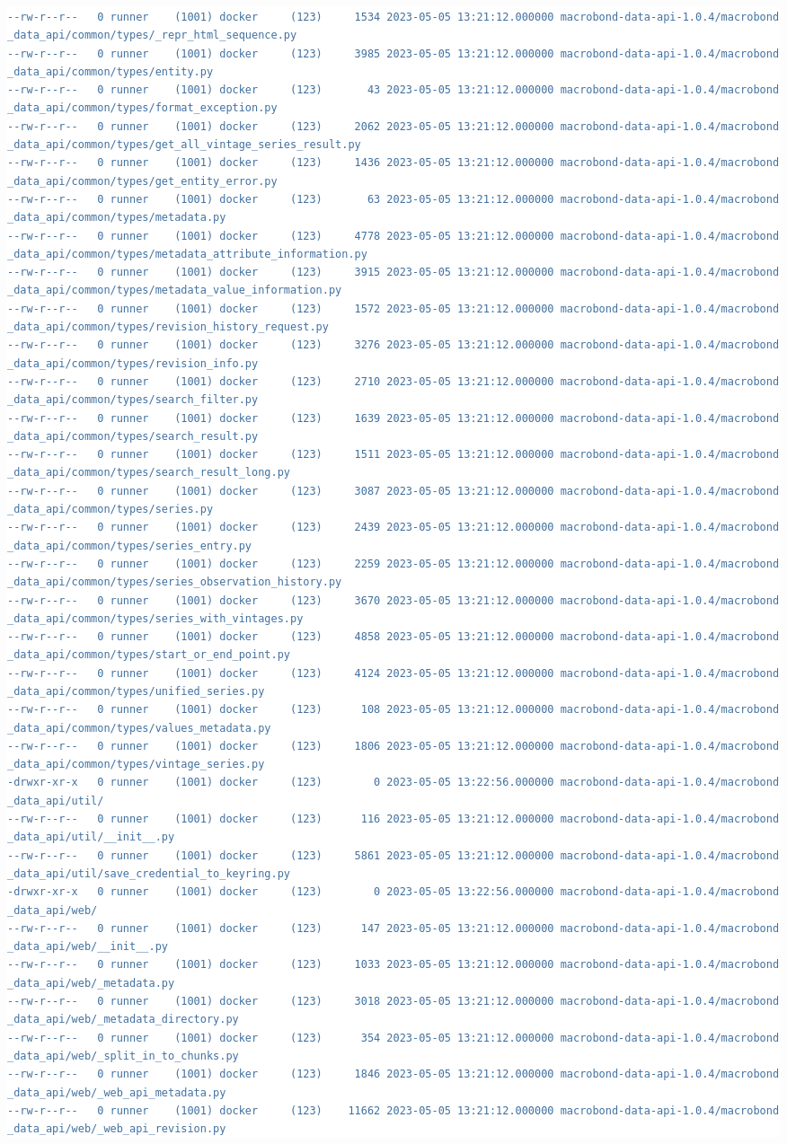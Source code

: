 ```diff
--rw-r--r--   0 runner    (1001) docker     (123)     1534 2023-05-05 13:21:12.000000 macrobond-data-api-1.0.4/macrobond_data_api/common/types/_repr_html_sequence.py
--rw-r--r--   0 runner    (1001) docker     (123)     3985 2023-05-05 13:21:12.000000 macrobond-data-api-1.0.4/macrobond_data_api/common/types/entity.py
--rw-r--r--   0 runner    (1001) docker     (123)       43 2023-05-05 13:21:12.000000 macrobond-data-api-1.0.4/macrobond_data_api/common/types/format_exception.py
--rw-r--r--   0 runner    (1001) docker     (123)     2062 2023-05-05 13:21:12.000000 macrobond-data-api-1.0.4/macrobond_data_api/common/types/get_all_vintage_series_result.py
--rw-r--r--   0 runner    (1001) docker     (123)     1436 2023-05-05 13:21:12.000000 macrobond-data-api-1.0.4/macrobond_data_api/common/types/get_entity_error.py
--rw-r--r--   0 runner    (1001) docker     (123)       63 2023-05-05 13:21:12.000000 macrobond-data-api-1.0.4/macrobond_data_api/common/types/metadata.py
--rw-r--r--   0 runner    (1001) docker     (123)     4778 2023-05-05 13:21:12.000000 macrobond-data-api-1.0.4/macrobond_data_api/common/types/metadata_attribute_information.py
--rw-r--r--   0 runner    (1001) docker     (123)     3915 2023-05-05 13:21:12.000000 macrobond-data-api-1.0.4/macrobond_data_api/common/types/metadata_value_information.py
--rw-r--r--   0 runner    (1001) docker     (123)     1572 2023-05-05 13:21:12.000000 macrobond-data-api-1.0.4/macrobond_data_api/common/types/revision_history_request.py
--rw-r--r--   0 runner    (1001) docker     (123)     3276 2023-05-05 13:21:12.000000 macrobond-data-api-1.0.4/macrobond_data_api/common/types/revision_info.py
--rw-r--r--   0 runner    (1001) docker     (123)     2710 2023-05-05 13:21:12.000000 macrobond-data-api-1.0.4/macrobond_data_api/common/types/search_filter.py
--rw-r--r--   0 runner    (1001) docker     (123)     1639 2023-05-05 13:21:12.000000 macrobond-data-api-1.0.4/macrobond_data_api/common/types/search_result.py
--rw-r--r--   0 runner    (1001) docker     (123)     1511 2023-05-05 13:21:12.000000 macrobond-data-api-1.0.4/macrobond_data_api/common/types/search_result_long.py
--rw-r--r--   0 runner    (1001) docker     (123)     3087 2023-05-05 13:21:12.000000 macrobond-data-api-1.0.4/macrobond_data_api/common/types/series.py
--rw-r--r--   0 runner    (1001) docker     (123)     2439 2023-05-05 13:21:12.000000 macrobond-data-api-1.0.4/macrobond_data_api/common/types/series_entry.py
--rw-r--r--   0 runner    (1001) docker     (123)     2259 2023-05-05 13:21:12.000000 macrobond-data-api-1.0.4/macrobond_data_api/common/types/series_observation_history.py
--rw-r--r--   0 runner    (1001) docker     (123)     3670 2023-05-05 13:21:12.000000 macrobond-data-api-1.0.4/macrobond_data_api/common/types/series_with_vintages.py
--rw-r--r--   0 runner    (1001) docker     (123)     4858 2023-05-05 13:21:12.000000 macrobond-data-api-1.0.4/macrobond_data_api/common/types/start_or_end_point.py
--rw-r--r--   0 runner    (1001) docker     (123)     4124 2023-05-05 13:21:12.000000 macrobond-data-api-1.0.4/macrobond_data_api/common/types/unified_series.py
--rw-r--r--   0 runner    (1001) docker     (123)      108 2023-05-05 13:21:12.000000 macrobond-data-api-1.0.4/macrobond_data_api/common/types/values_metadata.py
--rw-r--r--   0 runner    (1001) docker     (123)     1806 2023-05-05 13:21:12.000000 macrobond-data-api-1.0.4/macrobond_data_api/common/types/vintage_series.py
-drwxr-xr-x   0 runner    (1001) docker     (123)        0 2023-05-05 13:22:56.000000 macrobond-data-api-1.0.4/macrobond_data_api/util/
--rw-r--r--   0 runner    (1001) docker     (123)      116 2023-05-05 13:21:12.000000 macrobond-data-api-1.0.4/macrobond_data_api/util/__init__.py
--rw-r--r--   0 runner    (1001) docker     (123)     5861 2023-05-05 13:21:12.000000 macrobond-data-api-1.0.4/macrobond_data_api/util/save_credential_to_keyring.py
-drwxr-xr-x   0 runner    (1001) docker     (123)        0 2023-05-05 13:22:56.000000 macrobond-data-api-1.0.4/macrobond_data_api/web/
--rw-r--r--   0 runner    (1001) docker     (123)      147 2023-05-05 13:21:12.000000 macrobond-data-api-1.0.4/macrobond_data_api/web/__init__.py
--rw-r--r--   0 runner    (1001) docker     (123)     1033 2023-05-05 13:21:12.000000 macrobond-data-api-1.0.4/macrobond_data_api/web/_metadata.py
--rw-r--r--   0 runner    (1001) docker     (123)     3018 2023-05-05 13:21:12.000000 macrobond-data-api-1.0.4/macrobond_data_api/web/_metadata_directory.py
--rw-r--r--   0 runner    (1001) docker     (123)      354 2023-05-05 13:21:12.000000 macrobond-data-api-1.0.4/macrobond_data_api/web/_split_in_to_chunks.py
--rw-r--r--   0 runner    (1001) docker     (123)     1846 2023-05-05 13:21:12.000000 macrobond-data-api-1.0.4/macrobond_data_api/web/_web_api_metadata.py
--rw-r--r--   0 runner    (1001) docker     (123)    11662 2023-05-05 13:21:12.000000 macrobond-data-api-1.0.4/macrobond_data_api/web/_web_api_revision.py
```